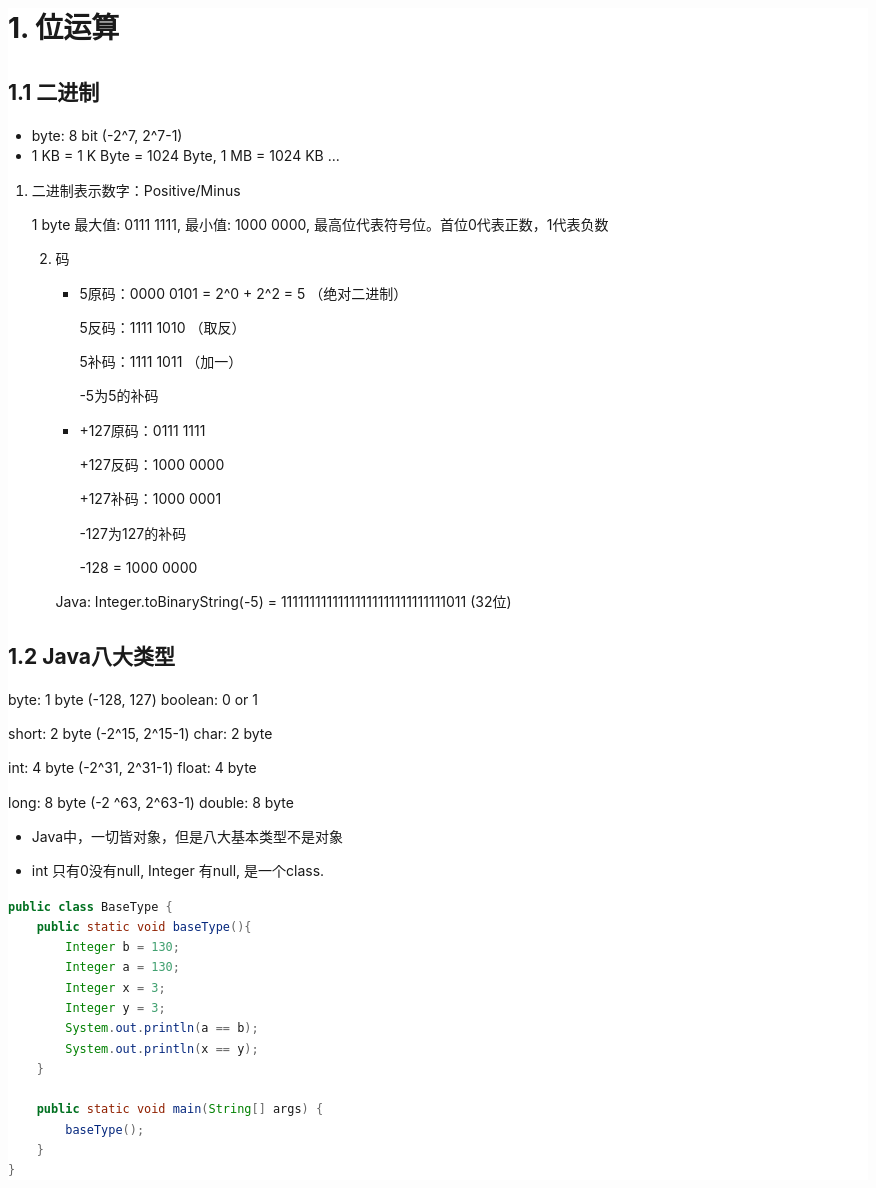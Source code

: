 # 1. 位运算

## 1.1 二进制

* byte: 8 bit (-2^7, 2^7-1)
* 1 KB = 1 K Byte = 1024 Byte,  1 MB = 1024 KB ...

1. 二进制表示数字：Positive/Minus

   1 byte 最大值: 0111 1111, 最小值: 1000 0000, 最高位代表符号位。首位0代表正数，1代表负数

    2. 码

       * 5原码：0000 0101 = 2^0 + 2^2 = 5 （绝对二进制）

         5反码：1111 1010 （取反）

         5补码：1111 1011 （加一）

         -5为5的补码

       * +127原码：0111 1111

         +127反码：1000 0000

         +127补码：1000 0001

         -127为127的补码

         -128 = 1000 0000

       Java: Integer.toBinaryString(-5) = 11111111111111111111111111111011 (32位)

## 1.2 Java八大类型

byte: 1 byte (-128, 127)				boolean: 0 or 1

short: 2 byte (-2^15, 2^15-1)		char: 2 byte

int: 4 byte (-2^31, 2^31-1)			float: 4 byte

long: 8 byte (-2 ^63, 2^63-1)		double: 8 byte     

* Java中，一切皆对象，但是八大基本类型不是对象

* int 只有0没有null, Integer 有null, 是一个class. 

```java
public class BaseType {
    public static void baseType(){
        Integer b = 130;
        Integer a = 130;
        Integer x = 3;
        Integer y = 3;
        System.out.println(a == b);
        System.out.println(x == y);
    }

    public static void main(String[] args) {
        baseType();
    }
}
```
